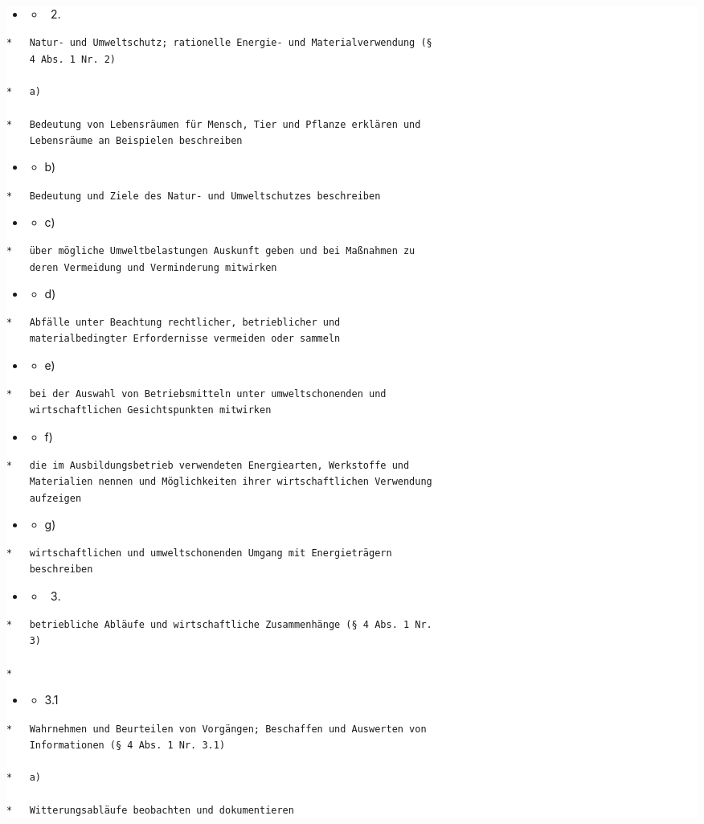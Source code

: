 
*    *   2.

    *   Natur- und Umweltschutz; rationelle Energie- und Materialverwendung (§
        4 Abs. 1 Nr. 2)

    *   a)

    *   Bedeutung von Lebensräumen für Mensch, Tier und Pflanze erklären und
        Lebensräume an Beispielen beschreiben


*    *   b)

    *   Bedeutung und Ziele des Natur- und Umweltschutzes beschreiben


*    *   c)

    *   über mögliche Umweltbelastungen Auskunft geben und bei Maßnahmen zu
        deren Vermeidung und Verminderung mitwirken


*    *   d)

    *   Abfälle unter Beachtung rechtlicher, betrieblicher und
        materialbedingter Erfordernisse vermeiden oder sammeln


*    *   e)

    *   bei der Auswahl von Betriebsmitteln unter umweltschonenden und
        wirtschaftlichen Gesichtspunkten mitwirken


*    *   f)

    *   die im Ausbildungsbetrieb verwendeten Energiearten, Werkstoffe und
        Materialien nennen und Möglichkeiten ihrer wirtschaftlichen Verwendung
        aufzeigen


*    *   g)

    *   wirtschaftlichen und umweltschonenden Umgang mit Energieträgern
        beschreiben


*    *   3.

    *   betriebliche Abläufe und wirtschaftliche Zusammenhänge (§ 4 Abs. 1 Nr.
        3)

    *

*    *   3.1

    *   Wahrnehmen und Beurteilen von Vorgängen; Beschaffen und Auswerten von
        Informationen (§ 4 Abs. 1 Nr. 3.1)

    *   a)

    *   Witterungsabläufe beobachten und dokumentieren

